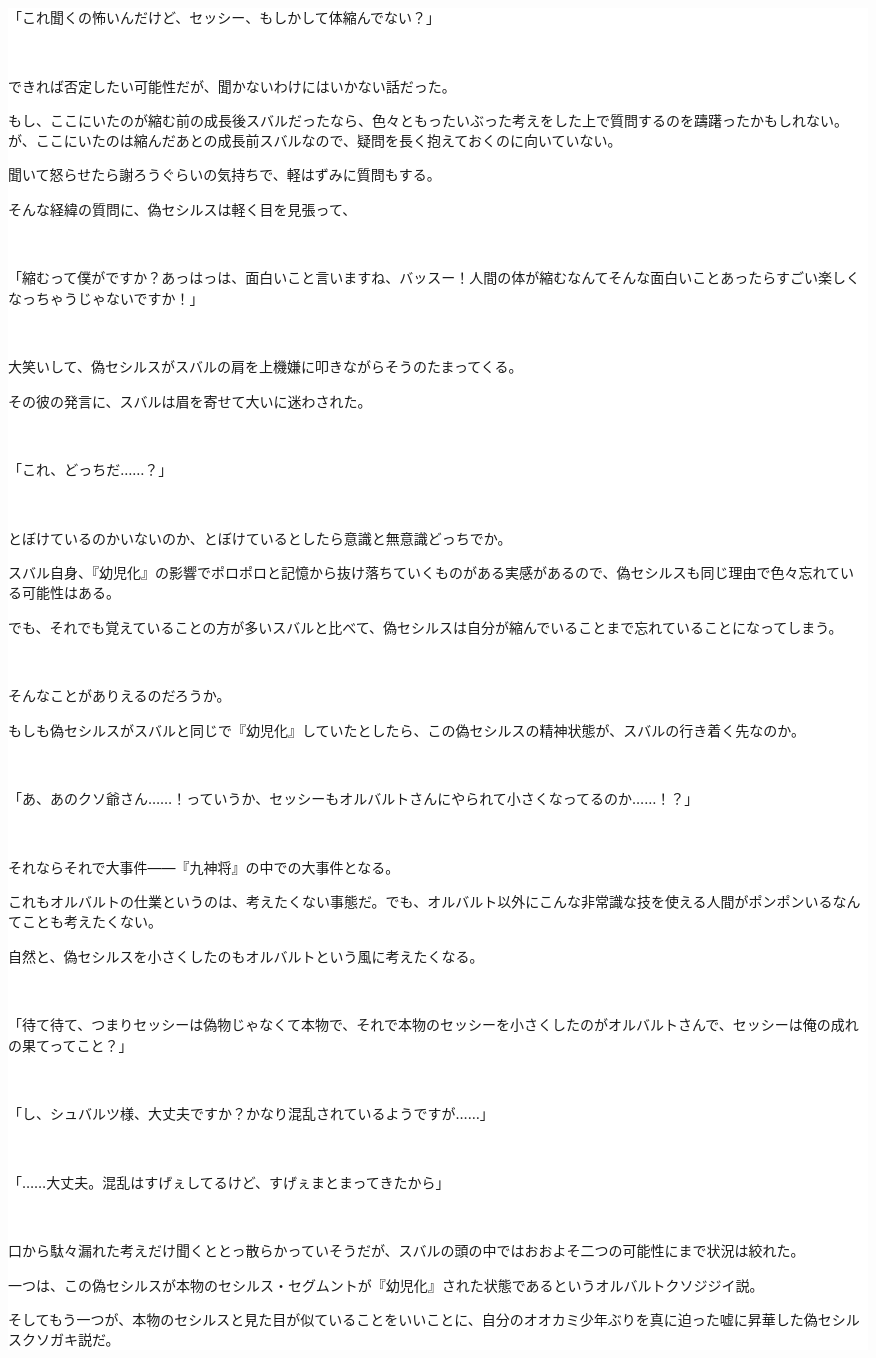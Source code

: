 「これ聞くの怖いんだけど、セッシー、もしかして体縮んでない？」

　

できれば否定したい可能性だが、聞かないわけにはいかない話だった。

もし、ここにいたのが縮む前の成長後スバルだったなら、色々ともったいぶった考えをした上で質問するのを躊躇ったかもしれない。が、ここにいたのは縮んだあとの成長前スバルなので、疑問を長く抱えておくのに向いていない。

聞いて怒らせたら謝ろうぐらいの気持ちで、軽はずみに質問もする。

そんな経緯の質問に、偽セシルスは軽く目を見張って、

　

「縮むって僕がですか？あっはっは、面白いこと言いますね、バッスー！人間の体が縮むなんてそんな面白いことあったらすごい楽しくなっちゃうじゃないですか！」

　

大笑いして、偽セシルスがスバルの肩を上機嫌に叩きながらそうのたまってくる。

その彼の発言に、スバルは眉を寄せて大いに迷わされた。

　

「これ、どっちだ……？」

　

とぼけているのかいないのか、とぼけているとしたら意識と無意識どっちでか。

スバル自身、『幼児化』の影響でポロポロと記憶から抜け落ちていくものがある実感があるので、偽セシルスも同じ理由で色々忘れている可能性はある。

でも、それでも覚えていることの方が多いスバルと比べて、偽セシルスは自分が縮んでいることまで忘れていることになってしまう。

　

そんなことがありえるのだろうか。

もしも偽セシルスがスバルと同じで『幼児化』していたとしたら、この偽セシルスの精神状態が、スバルの行き着く先なのか。

　

「あ、あのクソ爺さん……！っていうか、セッシーもオルバルトさんにやられて小さくなってるのか……！？」

　

それならそれで大事件――『九神将』の中での大事件となる。

これもオルバルトの仕業というのは、考えたくない事態だ。でも、オルバルト以外にこんな非常識な技を使える人間がポンポンいるなんてことも考えたくない。

自然と、偽セシルスを小さくしたのもオルバルトという風に考えたくなる。

　

「待て待て、つまりセッシーは偽物じゃなくて本物で、それで本物のセッシーを小さくしたのがオルバルトさんで、セッシーは俺の成れの果てってこと？」

　

「し、シュバルツ様、大丈夫ですか？かなり混乱されているようですが……」

　

「……大丈夫。混乱はすげぇしてるけど、すげぇまとまってきたから」

　

口から駄々漏れた考えだけ聞くととっ散らかっていそうだが、スバルの頭の中ではおおよそ二つの可能性にまで状況は絞れた。

一つは、この偽セシルスが本物のセシルス・セグムントが『幼児化』された状態であるというオルバルトクソジジイ説。

そしてもう一つが、本物のセシルスと見た目が似ていることをいいことに、自分のオオカミ少年ぶりを真に迫った嘘に昇華した偽セシルスクソガキ説だ。
